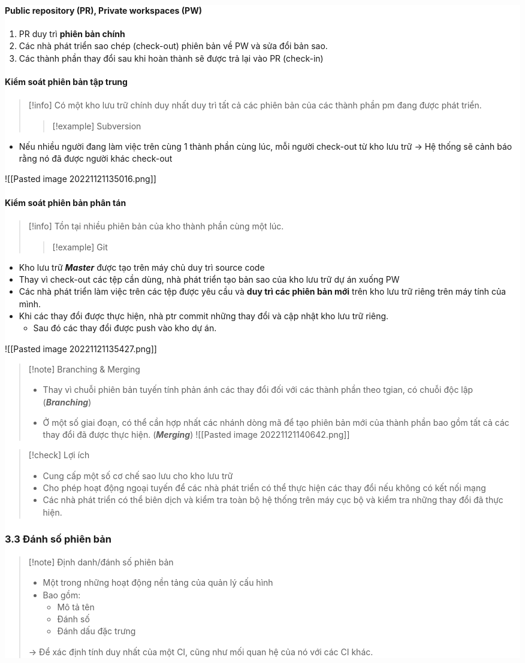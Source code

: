 #### Public repository (PR), Private workspaces (PW)
1. PR duy trì **phiên bản chính**
2. Các nhà phát triển sao chép (check-out) phiên bản về PW và sửa đổi bản sao.
3. Các thành phần thay đổi sau khi hoàn thành sẽ được trả lại vào PR (check-in)

#### Kiểm soát phiên bản tập trung
> [!info]
> Có một kho lưu trữ chính duy nhất duy trì tất cả các phiên bản của các thành phần pm đang được phát triển.
> > [!example] Subversion

* Nếu nhiều người đang làm việc trên cùng 1 thành phần cùng lúc, mỗi người check-out từ kho lưu trữ
-> Hệ thống sẽ cảnh báo rằng nó đã được người khác check-out

![[Pasted image 20221121135016.png]]

#### Kiểm soát phiên bản phân tán
> [!info]
> Tồn tại nhiều phiên bản của kho thành phần cùng một lúc.
> > [!example] Git

* Kho lưu trữ ***Master*** được tạo trên máy chủ duy trì source code
* Thay vì check-out các tệp cần dùng, nhà phát triển tạo bản sao của kho lưu trữ dự án xuống PW
* Các nhà phát triển làm việc trên các tệp được yêu cầu và **duy trì các phiên bản mới** trên kho lưu trữ riêng trên máy tính của mình.
* Khi các thay đổi được thực hiện, nhà ptr commit những thay đổi và cập nhật kho lưu trữ riêng.
	* Sau đó các thay đổi được push vào kho dự án.

![[Pasted image 20221121135427.png]]

> [!note] Branching & Merging
> * Thay vì chuỗi phiên bản tuyến tính phản ánh các thay đổi đối với các thành phần theo tgian, có chuỗi độc lập (***Branching***)
> 
> * Ở một số giai đoạn, có thể cần hợp nhất các nhánh dòng mã để tạo phiên bản mới của thành phần bao gồm tất cả các thay đổi đã được thực hiện. (***Merging***)
> ![[Pasted image 20221121140642.png]]

> [!check] Lợi ích
> * Cung cấp một số cơ chế sao lưu cho kho lưu trữ
> * Cho phép hoạt động ngoại tuyến để các nhà phát triển có thể thực hiện các thay đổi nếu không có kết nối mạng
> * Các nhà phát triển có thể biên dịch và kiểm tra toàn bộ hệ thống trên máy cục bộ và kiểm tra những thay đổi đã thực hiện.

### 3.3 Đánh số phiên bản

> [!note] Định danh/đánh số phiên bản
> * Một trong những hoạt động nền tảng của quản lý cấu hình
> * Bao gồm:
> 	* Mô tả tên
> 	* Đánh số
> 	* Đánh dấu đặc trưng
> 
> -> Để xác định tính duy nhất của một CI, cũng như mối quan hệ của nó với các CI khác.
